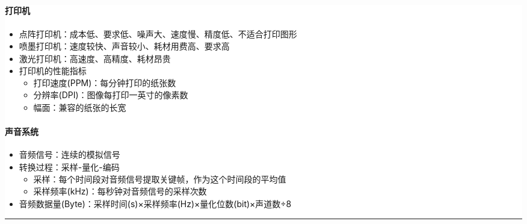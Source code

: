 #### 打印机

- 点阵打印机：成本低、要求低、噪声大、速度慢、精度低、不适合打印图形
- 喷墨打印机：速度较快、声音较小、耗材用费高、要求高
- 激光打印机：高速度、高精度、耗材昂贵
- 打印机的性能指标
  - 打印速度(PPM)：每分钟打印的纸张数
  - 分辨率(DPI)：图像每打印一英寸的像素数
  - 幅面：兼容的纸张的长宽

#### 声音系统

- 音频信号：连续的模拟信号
- 转换过程：采样-量化-编码
  - 采样：每个时间段对音频信号提取关键帧，作为这个时间段的平均值
  - 采样频率(kHz)：每秒钟对音频信号的采样次数
- 音频数据量(Byte)：采样时间(s)×采样频率(Hz)×量化位数(bit)×声道数÷8


---

























































